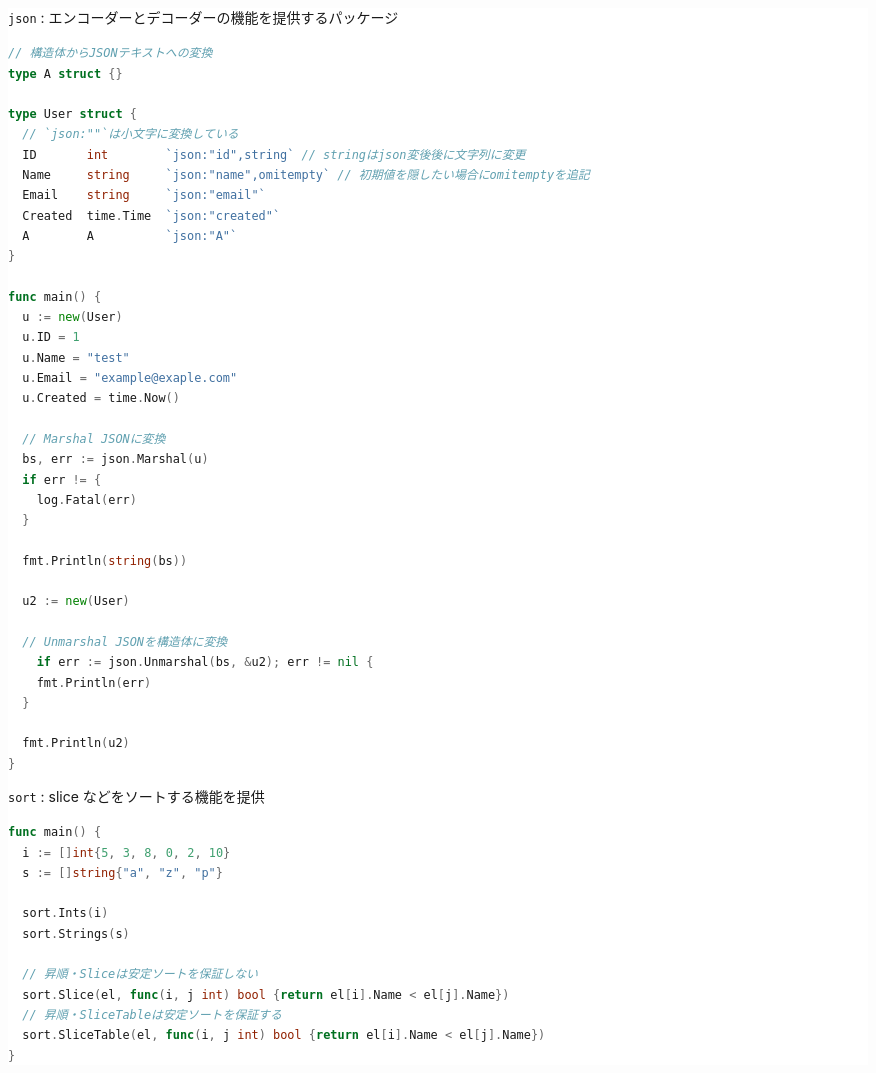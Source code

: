 `json` : エンコーダーとデコーダーの機能を提供するパッケージ

```go
// 構造体からJSONテキストへの変換
type A struct {}

type User struct {
  // `json:""`は小文字に変換している
  ID       int        `json:"id",string` // stringはjson変後後に文字列に変更
  Name     string     `json:"name",omitempty` // 初期値を隠したい場合にomitemptyを追記
  Email    string     `json:"email"`
  Created  time.Time  `json:"created"`
  A        A          `json:"A"`
}

func main() {
  u := new(User)
  u.ID = 1
  u.Name = "test"
  u.Email = "example@exaple.com"
  u.Created = time.Now()

  // Marshal JSONに変換
  bs, err := json.Marshal(u)
  if err != {
    log.Fatal(err)
  }

  fmt.Println(string(bs))

  u2 := new(User)
　
  // Unmarshal JSONを構造体に変換
	if err := json.Unmarshal(bs, &u2); err != nil {
    fmt.Println(err)
  }

  fmt.Println(u2)
}
```

`sort` : slice などをソートする機能を提供

```go
func main() {
  i := []int{5, 3, 8, 0, 2, 10}
  s := []string{"a", "z", "p"}

  sort.Ints(i)
  sort.Strings(s)

  // 昇順・Sliceは安定ソートを保証しない
  sort.Slice(el, func(i, j int) bool {return el[i].Name < el[j].Name})
  // 昇順・SliceTableは安定ソートを保証する
  sort.SliceTable(el, func(i, j int) bool {return el[i].Name < el[j].Name})
}
```
